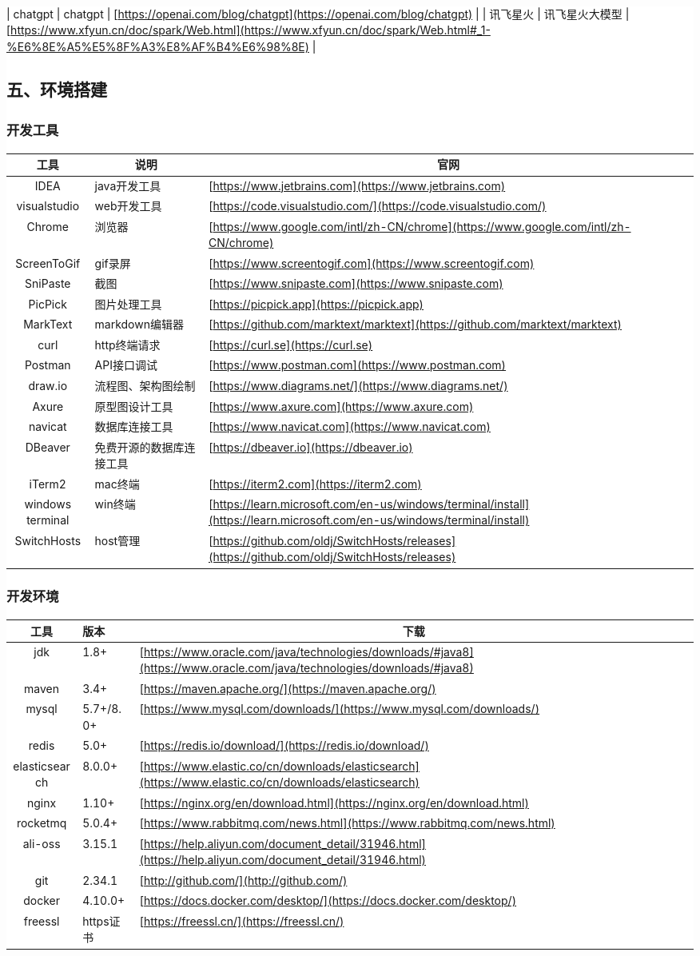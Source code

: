 |       chatgpt       | chatgpt              | [https://openai.com/blog/chatgpt](https://openai.com/blog/chatgpt)                                                         |
|        讯飞星火         | 讯飞星火大模型              | [https://www.xfyun.cn/doc/spark/Web.html](https://www.xfyun.cn/doc/spark/Web.html#_1-%E6%8E%A5%E5%8F%A3%E8%AF%B4%E6%98%8E) |



## 五、环境搭建

### 开发工具

|        工具        | 说明           | 官网                                                                                                                       | 
|:----------------:|--------------|--------------------------------------------------------------------------------------------------------------------------|
|       IDEA       | java开发工具     | [https://www.jetbrains.com](https://www.jetbrains.com)                                                                   |
|   visualstudio   | web开发工具      | [https://code.visualstudio.com/](https://code.visualstudio.com/)                                                         |
|      Chrome      | 浏览器          | [https://www.google.com/intl/zh-CN/chrome](https://www.google.com/intl/zh-CN/chrome)                                     |
|   ScreenToGif    | gif录屏        | [https://www.screentogif.com](https://www.screentogif.com)                                                               |
|     SniPaste     | 截图           | [https://www.snipaste.com](https://www.snipaste.com)                                                                     |
|     PicPick      | 图片处理工具       | [https://picpick.app](https://picpick.app)                                                                               |
|     MarkText     | markdown编辑器  | [https://github.com/marktext/marktext](https://github.com/marktext/marktext)                                             |
|       curl       | http终端请求     | [https://curl.se](https://curl.se)                                                                                       |
|     Postman      | API接口调试      | [https://www.postman.com](https://www.postman.com)                                                                       |
|     draw.io      | 流程图、架构图绘制    | [https://www.diagrams.net/](https://www.diagrams.net/)                                                                   |
|      Axure       | 原型图设计工具      | [https://www.axure.com](https://www.axure.com)                                                                           |
|     navicat      | 数据库连接工具      | [https://www.navicat.com](https://www.navicat.com)                                                                       |
|     DBeaver      | 免费开源的数据库连接工具 | [https://dbeaver.io](https://dbeaver.io)                                                                                 |
|      iTerm2      | mac终端        | [https://iterm2.com](https://iterm2.com)                                                                                 |
| windows terminal | win终端        | [https://learn.microsoft.com/en-us/windows/terminal/install](https://learn.microsoft.com/en-us/windows/terminal/install) |
|   SwitchHosts    | host管理       | [https://github.com/oldj/SwitchHosts/releases](https://github.com/oldj/SwitchHosts/releases)                             |


### 开发环境

|      工具       | 版本        | 下载                                                                                                                     |
|:-------------:|:----------|------------------------------------------------------------------------------------------------------------------------|
|      jdk      | 1.8+      | [https://www.oracle.com/java/technologies/downloads/#java8](https://www.oracle.com/java/technologies/downloads/#java8) |
|     maven     | 3.4+      | [https://maven.apache.org/](https://maven.apache.org/)                                                                 |
|     mysql     | 5.7+/8.0+ | [https://www.mysql.com/downloads/](https://www.mysql.com/downloads/)                                                   |
|     redis     | 5.0+      | [https://redis.io/download/](https://redis.io/download/)                                                               |
| elasticsearch | 8.0.0+    | [https://www.elastic.co/cn/downloads/elasticsearch](https://www.elastic.co/cn/downloads/elasticsearch)                 |
|     nginx     | 1.10+     | [https://nginx.org/en/download.html](https://nginx.org/en/download.html)                                               |
|   rocketmq    | 5.0.4+    | [https://www.rabbitmq.com/news.html](https://www.rabbitmq.com/news.html)                                               |
|    ali-oss    | 3.15.1    | [https://help.aliyun.com/document_detail/31946.html](https://help.aliyun.com/document_detail/31946.html)               |
|      git      | 2.34.1    | [http://github.com/](http://github.com/)                                                                               |
|    docker     | 4.10.0+   | [https://docs.docker.com/desktop/](https://docs.docker.com/desktop/)                                                   |
|    freessl    | https证书   | [https://freessl.cn/](https://freessl.cn/)                                                                             |

